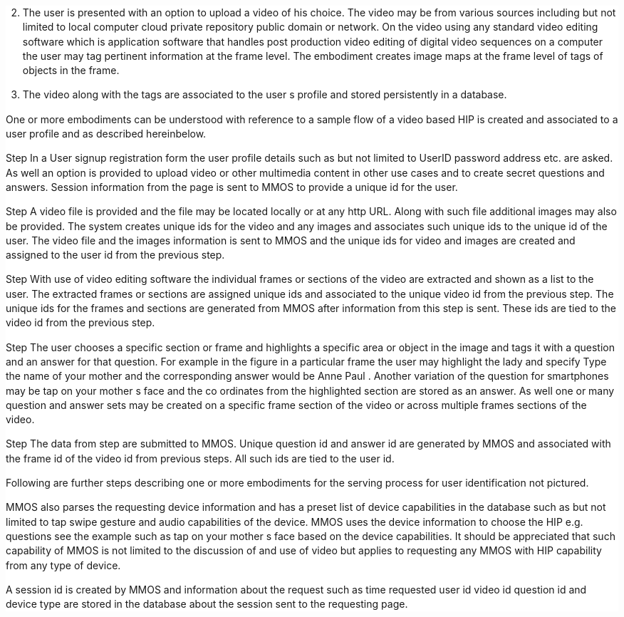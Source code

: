 2. The user is presented with an option to upload a video of his choice. The video may be from various sources including but not limited to local computer cloud private repository public domain or network. On the video using any standard video editing software which is application software that handles post production video editing of digital video sequences on a computer the user may tag pertinent information at the frame level. The embodiment creates image maps at the frame level of tags of objects in the frame.

3. The video along with the tags are associated to the user s profile and stored persistently in a database.

One or more embodiments can be understood with reference to a sample flow of a video based HIP is created and associated to a user profile and as described hereinbelow.

Step In a User signup registration form the user profile details such as but not limited to UserID password address etc. are asked. As well an option is provided to upload video or other multimedia content in other use cases and to create secret questions and answers. Session information from the page is sent to MMOS to provide a unique id for the user.

Step A video file is provided and the file may be located locally or at any http URL. Along with such file additional images may also be provided. The system creates unique ids for the video and any images and associates such unique ids to the unique id of the user. The video file and the images information is sent to MMOS and the unique ids for video and images are created and assigned to the user id from the previous step.

Step With use of video editing software the individual frames or sections of the video are extracted and shown as a list to the user. The extracted frames or sections are assigned unique ids and associated to the unique video id from the previous step. The unique ids for the frames and sections are generated from MMOS after information from this step is sent. These ids are tied to the video id from the previous step.

Step The user chooses a specific section or frame and highlights a specific area or object in the image and tags it with a question and an answer for that question. For example in the figure in a particular frame the user may highlight the lady and specify Type the name of your mother and the corresponding answer would be Anne Paul . Another variation of the question for smartphones may be tap on your mother s face and the co ordinates from the highlighted section are stored as an answer. As well one or many question and answer sets may be created on a specific frame section of the video or across multiple frames sections of the video.

Step The data from step are submitted to MMOS. Unique question id and answer id are generated by MMOS and associated with the frame id of the video id from previous steps. All such ids are tied to the user id.

Following are further steps describing one or more embodiments for the serving process for user identification not pictured. 

MMOS also parses the requesting device information and has a preset list of device capabilities in the database such as but not limited to tap swipe gesture and audio capabilities of the device. MMOS uses the device information to choose the HIP e.g. questions see the example such as tap on your mother s face based on the device capabilities. It should be appreciated that such capability of MMOS is not limited to the discussion of and use of video but applies to requesting any MMOS with HIP capability from any type of device.

A session id is created by MMOS and information about the request such as time requested user id video id question id and device type are stored in the database about the session sent to the requesting page.
